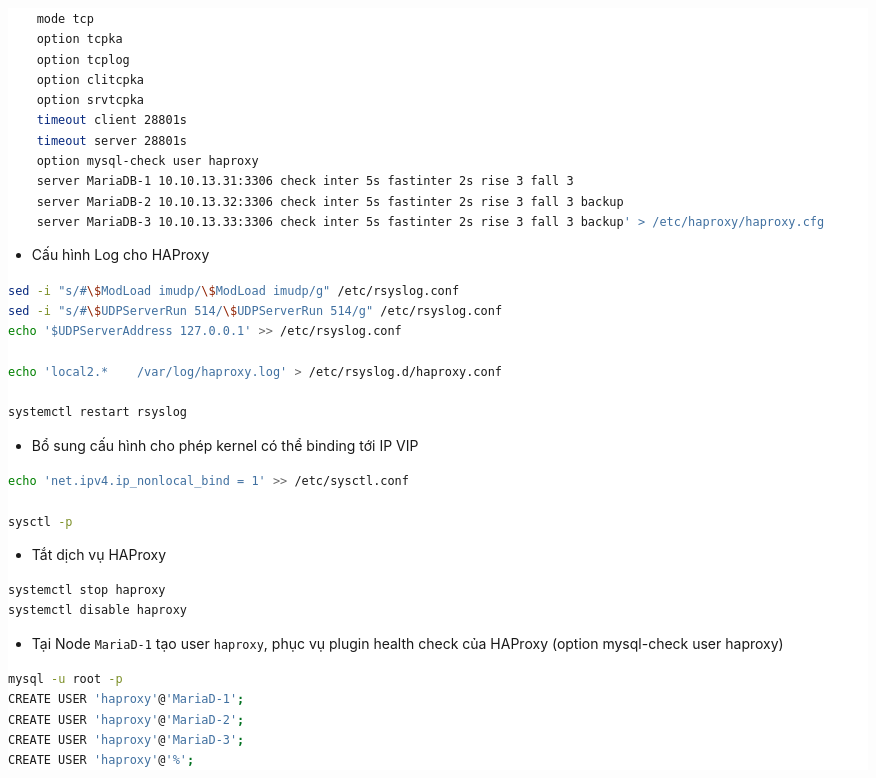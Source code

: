 ```sh
    mode tcp
    option tcpka
    option tcplog
    option clitcpka
    option srvtcpka
    timeout client 28801s
    timeout server 28801s
    option mysql-check user haproxy
    server MariaDB-1 10.10.13.31:3306 check inter 5s fastinter 2s rise 3 fall 3
    server MariaDB-2 10.10.13.32:3306 check inter 5s fastinter 2s rise 3 fall 3 backup
    server MariaDB-3 10.10.13.33:3306 check inter 5s fastinter 2s rise 3 fall 3 backup' > /etc/haproxy/haproxy.cfg
```

- Cấu hình Log cho HAProxy
```sh
sed -i "s/#\$ModLoad imudp/\$ModLoad imudp/g" /etc/rsyslog.conf
sed -i "s/#\$UDPServerRun 514/\$UDPServerRun 514/g" /etc/rsyslog.conf
echo '$UDPServerAddress 127.0.0.1' >> /etc/rsyslog.conf

echo 'local2.*    /var/log/haproxy.log' > /etc/rsyslog.d/haproxy.conf

systemctl restart rsyslog

```
- Bổ sung cấu hình cho phép kernel có thể binding tới IP VIP
```sh
echo 'net.ipv4.ip_nonlocal_bind = 1' >> /etc/sysctl.conf

sysctl -p

```

- Tắt dịch vụ HAProxy
```sh
systemctl stop haproxy
systemctl disable haproxy
```
- Tại Node `MariaD-1` tạo user `haproxy`, phục vụ plugin health check của HAProxy (option mysql-check user haproxy)
```sh
mysql -u root -p
CREATE USER 'haproxy'@'MariaD-1';
CREATE USER 'haproxy'@'MariaD-2';
CREATE USER 'haproxy'@'MariaD-3';
CREATE USER 'haproxy'@'%';
```